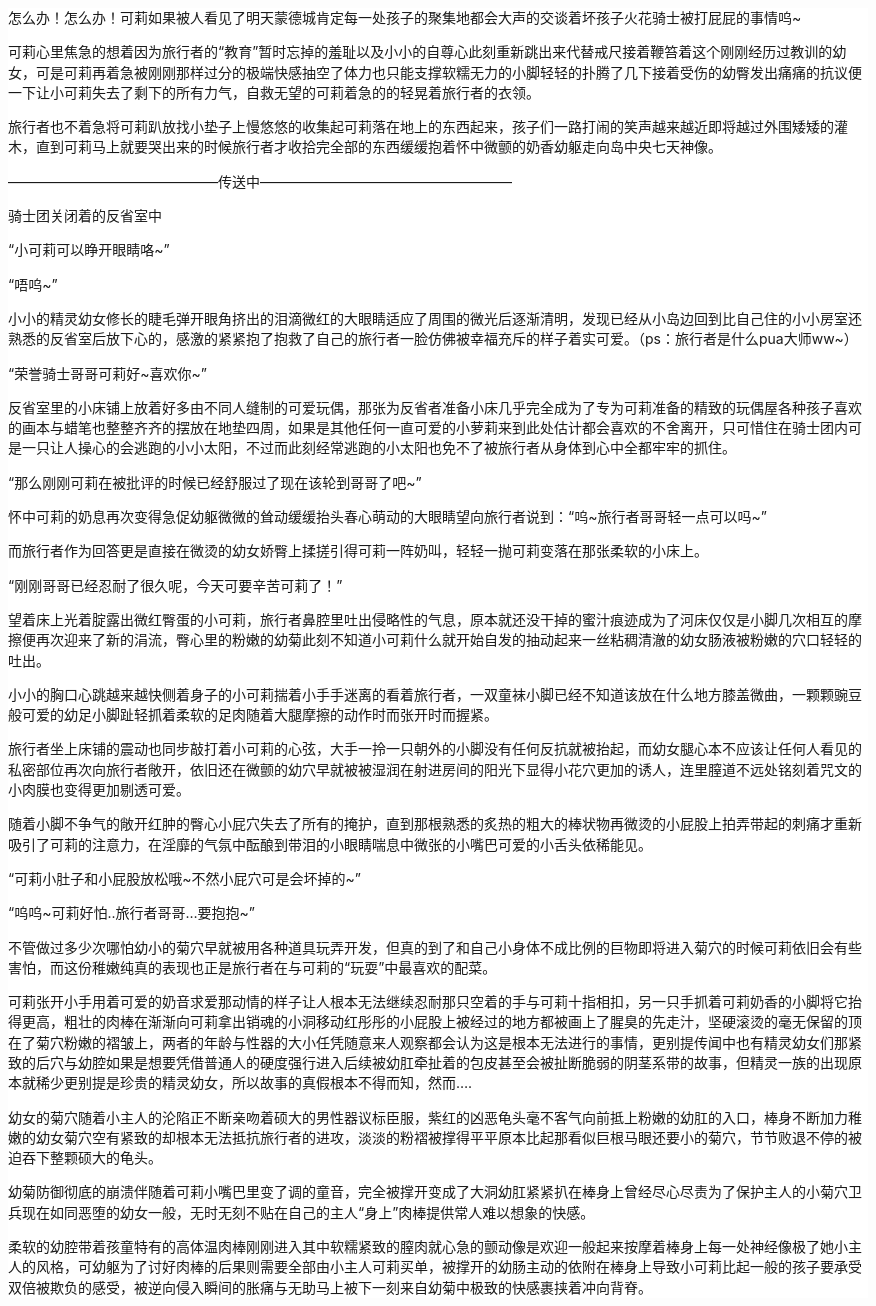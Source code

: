 怎么办！怎么办！可莉如果被人看见了明天蒙德城肯定每一处孩子的聚集地都会大声的交谈着坏孩子火花骑士被打屁屁的事情呜~ 

可莉心里焦急的想着因为旅行者的“教育”暂时忘掉的羞耻以及小小的自尊心此刻重新跳出来代替戒尺接着鞭笞着这个刚刚经历过教训的幼女，可是可莉再着急被刚刚那样过分的极端快感抽空了体力也只能支撑软糯无力的小脚轻轻的扑腾了几下接着受伤的幼臀发出痛痛的抗议便一下让小可莉失去了剩下的所有力气，自救无望的可莉着急的的轻晃着旅行者的衣领。 

旅行者也不着急将可莉趴放找小垫子上慢悠悠的收集起可莉落在地上的东西起来，孩子们一路打闹的笑声越来越近即将越过外围矮矮的灌木，直到可莉马上就要哭出来的时候旅行者才收拾完全部的东西缓缓抱着怀中微颤的奶香幼躯走向岛中央七天神像。 

———————————————传送中—————————————————— 

骑士团关闭着的反省室中 

“小可莉可以睁开眼睛咯~” 

“唔呜~” 

小小的精灵幼女修长的睫毛弹开眼角挤出的泪滴微红的大眼睛适应了周围的微光后逐渐清明，发现已经从小岛边回到比自己住的小小房室还熟悉的反省室后放下心的，感激的紧紧抱了抱救了自己的旅行者一脸仿佛被幸福充斥的样子着实可爱。（ps：旅行者是什么pua大师ww~） 

“荣誉骑士哥哥可莉好~喜欢你~” 

反省室里的小床铺上放着好多由不同人缝制的可爱玩偶，那张为反省者准备小床几乎完全成为了专为可莉准备的精致的玩偶屋各种孩子喜欢的画本与蜡笔也整整齐齐的摆放在地垫四周，如果是其他任何一直可爱的小萝莉来到此处估计都会喜欢的不舍离开，只可惜住在骑士团内可是一只让人操心的会逃跑的小小太阳，不过而此刻经常逃跑的小太阳也免不了被旅行者从身体到心中全都牢牢的抓住。 

“那么刚刚可莉在被批评的时候已经舒服过了现在该轮到哥哥了吧~” 

怀中可莉的奶息再次变得急促幼躯微微的耸动缓缓抬头春心萌动的大眼睛望向旅行者说到：“呜~旅行者哥哥轻一点可以吗~” 

而旅行者作为回答更是直接在微烫的幼女娇臀上揉搓引得可莉一阵奶叫，轻轻一抛可莉变落在那张柔软的小床上。 

“刚刚哥哥已经忍耐了很久呢，今天可要辛苦可莉了！” 

望着床上光着腚露出微红臀蛋的小可莉，旅行者鼻腔里吐出侵略性的气息，原本就还没干掉的蜜汁痕迹成为了河床仅仅是小脚几次相互的摩擦便再次迎来了新的涓流，臀心里的粉嫩的幼菊此刻不知道小可莉什么就开始自发的抽动起来一丝粘稠清澈的幼女肠液被粉嫩的穴口轻轻的吐出。 

小小的胸口心跳越来越快侧着身子的小可莉揣着小手手迷离的看着旅行者，一双童袜小脚已经不知道该放在什么地方膝盖微曲，一颗颗豌豆般可爱的幼足小脚趾轻抓着柔软的足肉随着大腿摩擦的动作时而张开时而握紧。 

旅行者坐上床铺的震动也同步敲打着小可莉的心弦，大手一拎一只朝外的小脚没有任何反抗就被抬起，而幼女腿心本不应该让任何人看见的私密部位再次向旅行者敞开，依旧还在微颤的幼穴早就被被湿润在射进房间的阳光下显得小花穴更加的诱人，连里膣道不远处铭刻着咒文的小肉膜也变得更加剔透可爱。 

随着小脚不争气的敞开红肿的臀心小屁穴失去了所有的掩护，直到那根熟悉的炙热的粗大的棒状物再微烫的小屁股上拍弄带起的刺痛才重新吸引了可莉的注意力，在淫靡的气氛中酝酿到带泪的小眼睛喘息中微张的小嘴巴可爱的小舌头依稀能见。 

“可莉小肚子和小屁股放松哦~不然小屁穴可是会坏掉的~” 

“呜呜~可莉好怕..旅行者哥哥…要抱抱~” 

不管做过多少次哪怕幼小的菊穴早就被用各种道具玩弄开发，但真的到了和自己小身体不成比例的巨物即将进入菊穴的时候可莉依旧会有些害怕，而这份稚嫩纯真的表现也正是旅行者在与可莉的“玩耍”中最喜欢的配菜。 

可莉张开小手用着可爱的奶音求爱那动情的样子让人根本无法继续忍耐那只空着的手与可莉十指相扣，另一只手抓着可莉奶香的小脚将它抬得更高，粗壮的肉棒在渐渐向可莉拿出销魂的小洞移动红彤彤的小屁股上被经过的地方都被画上了腥臭的先走汁，坚硬滚烫的毫无保留的顶在了菊穴粉嫩的褶皱上，两者的年龄与性器的大小任凭随意来人观察都会认为这是根本无法进行的事情，更别提传闻中也有精灵幼女们那紧致的后穴与幼腔如果是想要凭借普通人的硬度强行进入后续被幼肛牵扯着的包皮甚至会被扯断脆弱的阴茎系带的故事，但精灵一族的出现原本就稀少更别提是珍贵的精灵幼女，所以故事的真假根本不得而知，然而…. 

幼女的菊穴随着小主人的沦陷正不断亲吻着硕大的男性器议标臣服，紫红的凶恶龟头毫不客气向前抵上粉嫩的幼肛的入口，棒身不断加力稚嫩的幼女菊穴空有紧致的却根本无法抵抗旅行者的进攻，淡淡的粉褶被撑得平平原本比起那看似巨根马眼还要小的菊穴，节节败退不停的被迫吞下整颗硕大的龟头。 

幼菊防御彻底的崩溃伴随着可莉小嘴巴里变了调的童音，完全被撑开变成了大洞幼肛紧紧扒在棒身上曾经尽心尽责为了保护主人的小菊穴卫兵现在如同恶堕的幼女一般，无时无刻不贴在自己的主人“身上”肉棒提供常人难以想象的快感。 

柔软的幼腔带着孩童特有的高体温肉棒刚刚进入其中软糯紧致的膣肉就心急的颤动像是欢迎一般起来按摩着棒身上每一处神经像极了她小主人的风格，可幼躯为了讨好肉棒的后果则需要全部由小主人可莉买单，被撑开的幼肠主动的依附在棒身上导致小可莉比起一般的孩子要承受双倍被欺负的感受，被逆向侵入瞬间的胀痛与无助马上被下一刻来自幼菊中极致的快感裹挟着冲向背脊。 
